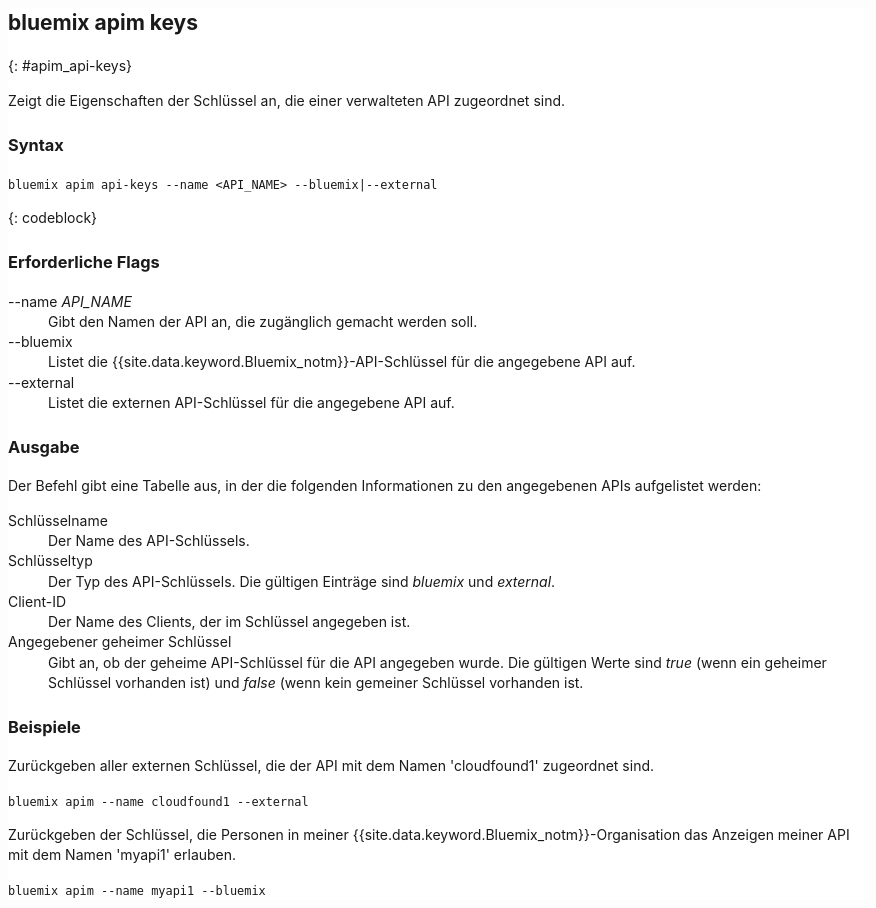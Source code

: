 
## bluemix apim keys
{: #apim_api-keys}


Zeigt die Eigenschaften der Schlüssel an, die einer verwalteten API zugeordnet sind.

### Syntax
```
bluemix apim api-keys --name <API_NAME> --bluemix|--external
```
{: codeblock}

### Erforderliche Flags

   <dl>
   <dt>--name <i>API_NAME</i></dt>
   <dd>Gibt den Namen der API an, die zugänglich gemacht werden soll.</dd>
   <dt>--bluemix</dt>
   <dd>Listet die {{site.data.keyword.Bluemix_notm}}-API-Schlüssel für die angegebene API auf.</dd>
   <dt>--external</dt>
   <dd>Listet die externen API-Schlüssel für die angegebene API auf.</dd>
   </dl>

### Ausgabe

Der Befehl gibt eine Tabelle aus, in der die folgenden Informationen zu den angegebenen APIs aufgelistet werden:


   <dl>
     <dt>Schlüsselname</dt>
	 <dd>Der Name des API-Schlüssels.</dd>
	 <dt>Schlüsseltyp</dt>
	 <dd>Der Typ des API-Schlüssels. Die gültigen Einträge sind <em>bluemix</em> und <em>external</em>.</dd>
	 <dt>Client-ID</dt>
	 <dd>Der Name des Clients, der im Schlüssel angegeben ist.</dd>
	 <dt>Angegebener geheimer Schlüssel</dt>
	 <dd>Gibt an, ob der geheime API-Schlüssel für die API angegeben wurde. Die gültigen Werte sind <em>true</em> (wenn ein geheimer Schlüssel vorhanden ist) und <em>false</em> (wenn kein gemeiner Schlüssel vorhanden ist.
   </dl>


### Beispiele

Zurückgeben aller externen Schlüssel, die der API mit dem Namen 'cloudfound1' zugeordnet sind.

```
bluemix apim --name cloudfound1 --external
```

Zurückgeben der Schlüssel, die Personen in meiner {{site.data.keyword.Bluemix_notm}}-Organisation das Anzeigen meiner API mit dem Namen 'myapi1' erlauben.

```
bluemix apim --name myapi1 --bluemix 
```
 
